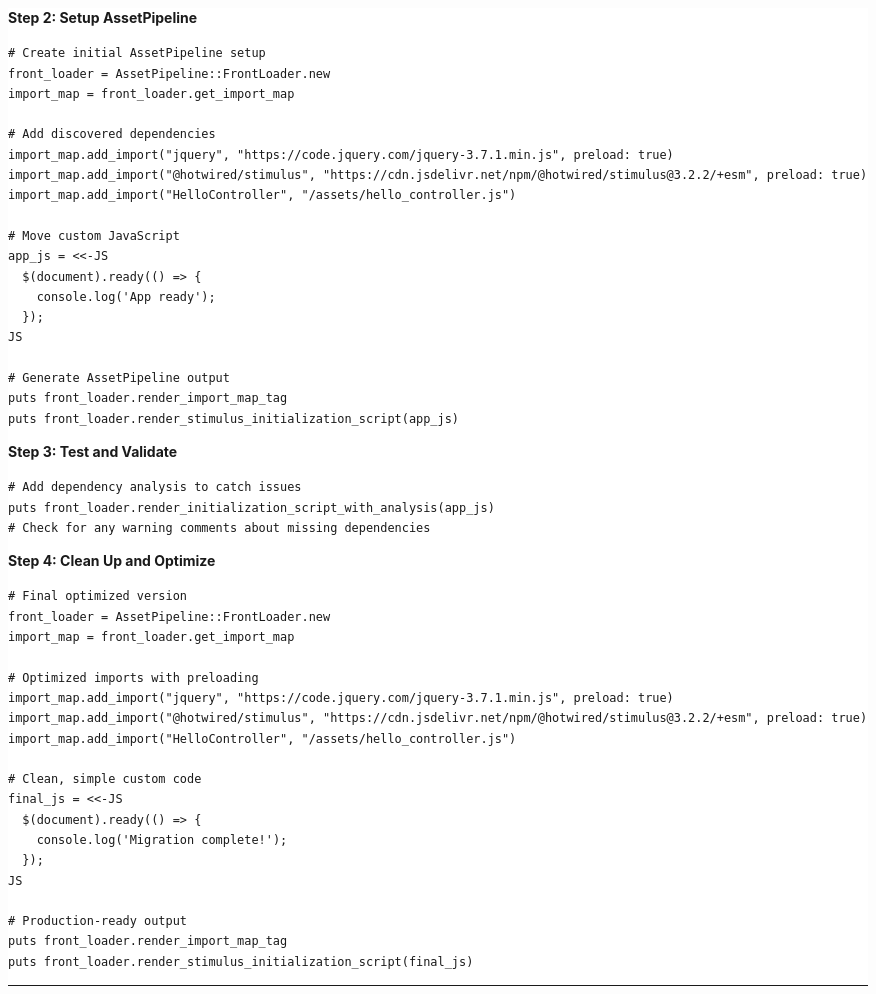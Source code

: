 **Step 2: Setup AssetPipeline**
```crystal
# Create initial AssetPipeline setup
front_loader = AssetPipeline::FrontLoader.new
import_map = front_loader.get_import_map

# Add discovered dependencies
import_map.add_import("jquery", "https://code.jquery.com/jquery-3.7.1.min.js", preload: true)
import_map.add_import("@hotwired/stimulus", "https://cdn.jsdelivr.net/npm/@hotwired/stimulus@3.2.2/+esm", preload: true)
import_map.add_import("HelloController", "/assets/hello_controller.js")

# Move custom JavaScript
app_js = <<-JS
  $(document).ready(() => {
    console.log('App ready');
  });
JS

# Generate AssetPipeline output
puts front_loader.render_import_map_tag
puts front_loader.render_stimulus_initialization_script(app_js)
```

**Step 3: Test and Validate**
```crystal
# Add dependency analysis to catch issues
puts front_loader.render_initialization_script_with_analysis(app_js)
# Check for any warning comments about missing dependencies
```

**Step 4: Clean Up and Optimize**
```crystal
# Final optimized version
front_loader = AssetPipeline::FrontLoader.new
import_map = front_loader.get_import_map

# Optimized imports with preloading
import_map.add_import("jquery", "https://code.jquery.com/jquery-3.7.1.min.js", preload: true)
import_map.add_import("@hotwired/stimulus", "https://cdn.jsdelivr.net/npm/@hotwired/stimulus@3.2.2/+esm", preload: true)
import_map.add_import("HelloController", "/assets/hello_controller.js")

# Clean, simple custom code
final_js = <<-JS
  $(document).ready(() => {
    console.log('Migration complete!');
  });
JS

# Production-ready output
puts front_loader.render_import_map_tag
puts front_loader.render_stimulus_initialization_script(final_js)
```

---